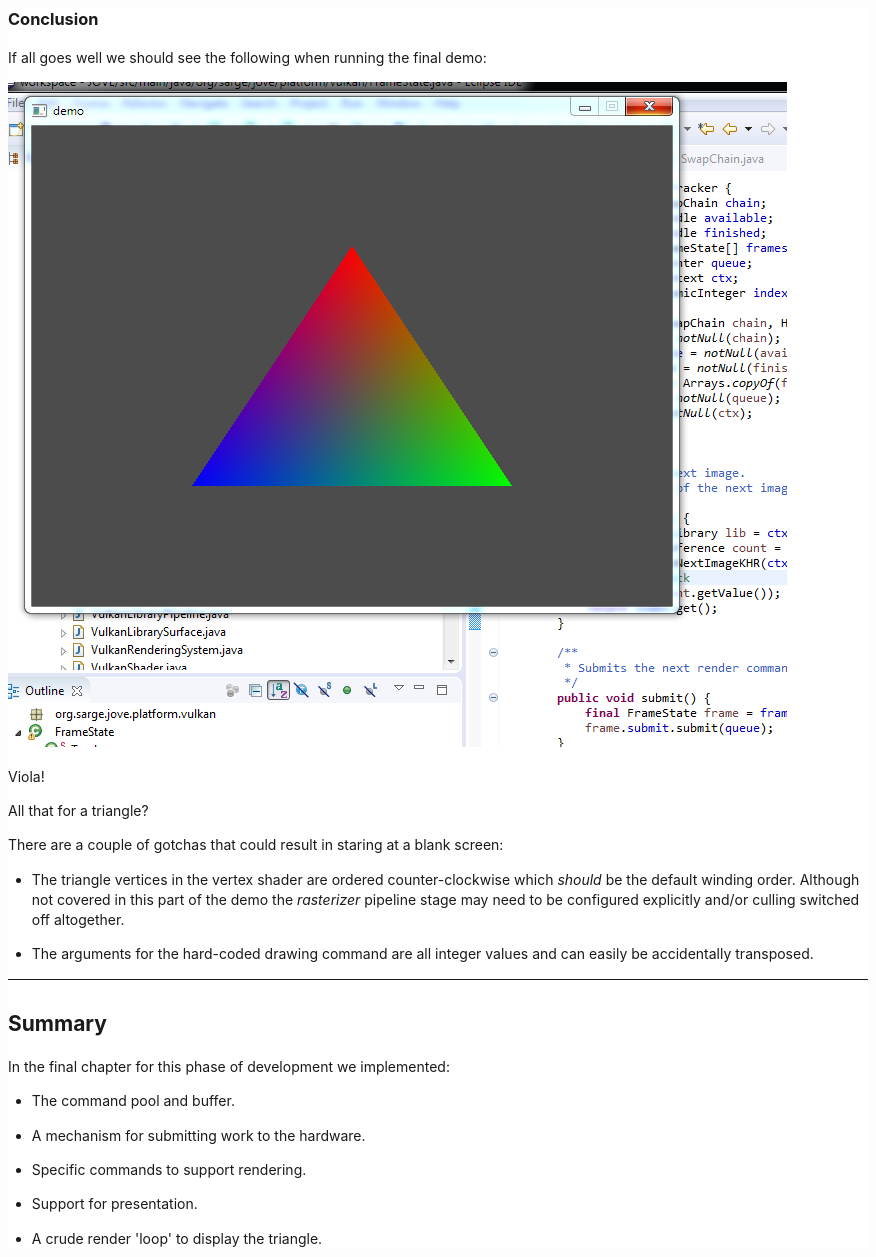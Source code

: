 ### Conclusion

If all goes well we should see the following when running the final demo:

![Triangle](triangle.png)

Viola!

All that for a triangle?

There are a couple of gotchas that could result in staring at a blank screen:

* The triangle vertices in the vertex shader are ordered counter-clockwise which _should_ be the default winding order.  Although not covered in this part of the demo the _rasterizer_ pipeline stage may need to be configured explicitly and/or culling switched off altogether.

* The arguments for the hard-coded drawing command are all integer values and can easily be accidentally transposed.

---

## Summary

In the final chapter for this phase of development we implemented:

* The command pool and buffer.

* A mechanism for submitting work to the hardware.

* Specific commands to support rendering.

* Support for presentation.

* A crude render 'loop' to display the triangle.

